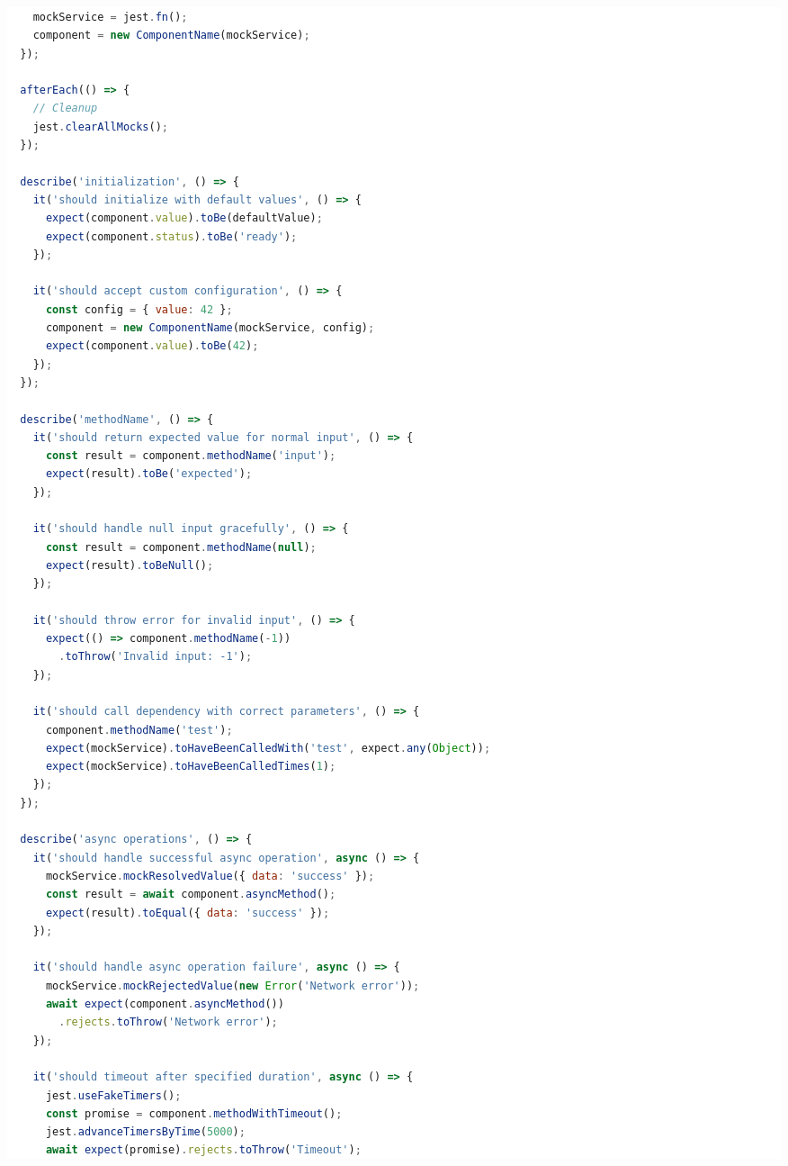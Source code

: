 ```javascript
    mockService = jest.fn();
    component = new ComponentName(mockService);
  });

  afterEach(() => {
    // Cleanup
    jest.clearAllMocks();
  });

  describe('initialization', () => {
    it('should initialize with default values', () => {
      expect(component.value).toBe(defaultValue);
      expect(component.status).toBe('ready');
    });

    it('should accept custom configuration', () => {
      const config = { value: 42 };
      component = new ComponentName(mockService, config);
      expect(component.value).toBe(42);
    });
  });

  describe('methodName', () => {
    it('should return expected value for normal input', () => {
      const result = component.methodName('input');
      expect(result).toBe('expected');
    });

    it('should handle null input gracefully', () => {
      const result = component.methodName(null);
      expect(result).toBeNull();
    });

    it('should throw error for invalid input', () => {
      expect(() => component.methodName(-1))
        .toThrow('Invalid input: -1');
    });

    it('should call dependency with correct parameters', () => {
      component.methodName('test');
      expect(mockService).toHaveBeenCalledWith('test', expect.any(Object));
      expect(mockService).toHaveBeenCalledTimes(1);
    });
  });

  describe('async operations', () => {
    it('should handle successful async operation', async () => {
      mockService.mockResolvedValue({ data: 'success' });
      const result = await component.asyncMethod();
      expect(result).toEqual({ data: 'success' });
    });

    it('should handle async operation failure', async () => {
      mockService.mockRejectedValue(new Error('Network error'));
      await expect(component.asyncMethod())
        .rejects.toThrow('Network error');
    });

    it('should timeout after specified duration', async () => {
      jest.useFakeTimers();
      const promise = component.methodWithTimeout();
      jest.advanceTimersByTime(5000);
      await expect(promise).rejects.toThrow('Timeout');
```